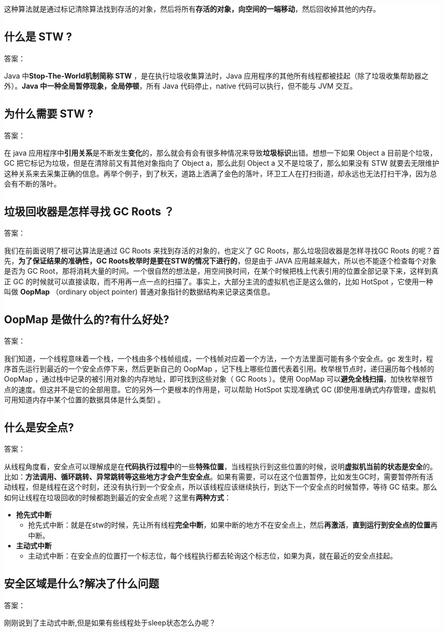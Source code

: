这种算法就是通过标记清除算法找到存活的对象，然后将所有**存活的对象，向空间的一端移动**，然后回收掉其他的内存。

## 什么是 STW ?

答案：

Java 中**Stop-The-World机制简称 STW** ，是在执行垃圾收集算法时，Java 应用程序的其他所有线程都被挂起（除了垃圾收集帮助器之外）。**Java 中一种全局暂停现象，全局停顿**，所有 Java 代码停止，native 代码可以执行，但不能与 JVM 交互。

## 为什么需要 STW ?

答案：

在 java 应用程序中**引用关系**是不断发生**变化**的，那么就会有会有很多种情况来导致**垃圾标识**出错。想想一下如果 Object a 目前是个垃圾，GC 把它标记为垃圾，但是在清除前又有其他对象指向了 Object a，那么此刻 Object a 又不是垃圾了，那么如果没有 STW 就要去无限维护这种关系来去采集正确的信息。再举个例子，到了秋天，道路上洒满了金色的落叶，环卫工人在打扫街道，却永远也无法打扫干净，因为总会有不断的落叶。

## 垃圾回收器是怎样寻找 GC Roots ？

答案：

我们在前面说明了根可达算法是通过 GC Roots 来找到存活的对象的，也定义了 GC Roots，那么垃圾回收器是怎样寻找GC Roots 的呢？首先，**为了保证结果的准确性，GC Roots枚举时是要在STW的情况下进行的**，但是由于 JAVA 应用越来越大，所以也不能逐个检查每个对象是否为 GC Root，那将消耗大量的时间。一个很自然的想法是，用空间换时间，在某个时候把栈上代表引用的位置全部记录下来，这样到真正 GC 的时候就可以直接读取，而不用再一点一点的扫描了。事实上，大部分主流的虚拟机也正是这么做的，比如 HotSpot ，它使用一种叫做 **OopMap** （ordinary object pointer) 普通对象指针的数据结构来记录这类信息。

## OopMap 是做什么的?有什么好处?

答案：

我们知道，一个线程意味着一个栈，一个栈由多个栈帧组成，一个栈帧对应着一个方法，一个方法里面可能有多个安全点。gc 发生时，程序首先运行到最近的一个安全点停下来，然后更新自己的 OopMap ，记下栈上哪些位置代表着引用。枚举根节点时，递归遍历每个栈帧的 OopMap ，通过栈中记录的被引用对象的内存地址，即可找到这些对象（ GC Roots ）。使用 OopMap 可以**避免全栈扫描**，加快枚举根节点的速度。但这并不是它的全部用意。它的另外一个更根本的作用是，可以帮助 HotSpot 实现准确式 GC (即使用准确式内存管理，虚拟机可用知道内存中某个位置的数据具体是什么类型) 。


## 什么是安全点?

答案：

从线程角度看，安全点可以理解成是在**代码执行过程中**的一些**特殊位置**，当线程执行到这些位置的时候，说明**虚拟机当前的状态是安全**的。比如：**方法调用、循环跳转、异常跳转等这些地方才会产生安全点**。如果有需要，可以在这个位置暂停，比如发生GC时，需要暂停所有活动线程，但是线程在这个时刻，还没有执行到一个安全点，所以该线程应该继续执行，到达下一个安全点的时候暂停，等待 GC 结束。那么如何让线程在垃圾回收的时候都跑到最近的安全点呢？这里有**两种方式**：

- **抢先式中断**
   - 抢先式中断：就是在stw的时候，先让所有线程**完全中断**，如果中断的地方不在安全点上，然后**再激活**，**直到运行到安全点的位置**再中断。
- **主动式中断**
   - 主动式中断：在安全点的位置打一个标志位，每个线程执行都去轮询这个标志位，如果为真，就在最近的安全点挂起。


## 安全区域是什么?解决了什么问题

答案：

刚刚说到了主动式中断,但是如果有些线程处于sleep状态怎么办呢？
